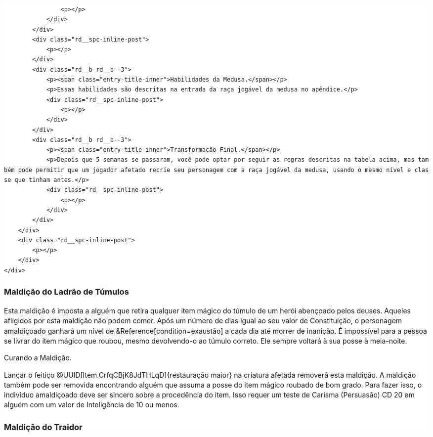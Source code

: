                     <p></p>
                </div>
            </div>
            <div class="rd__spc-inline-post">
                <p></p>
            </div>
            <div class="rd__b rd__b--3">
                <p><span class="entry-title-inner">Habilidades da Medusa.</span></p>
                <p>Essas habilidades são descritas na entrada da raça jogável da medusa no apêndice.</p>
                <div class="rd__spc-inline-post">
                    <p></p>
                </div>
            </div>
            <div class="rd__b rd__b--3">
                <p><span class="entry-title-inner">Transformação Final.</span></p>
                <p>Depois que 5 semanas se passaram, você pode optar por seguir as regras descritas na tabela acima, mas também pode permitir que um jogador afetado recrie seu personagem com a raça jogável da medusa, usando o mesmo nível e classe que tinham antes.</p>
                <div class="rd__spc-inline-post">
                    <p></p>
                </div>
            </div>
        </div>
        <div class="rd__spc-inline-post">
            <p></p>
        </div>
    </div>
</div>
<div class="rd__b rd__b--2">
    <h3 class="rd__h rd__h--2" data-title-index="89"><span class="entry-title-inner">Maldição do Ladrão de Túmulos</span></h3>
    <p>Esta maldição é imposta a alguém que retira qualquer item mágico do túmulo de um herói abençoado pelos deuses. Aqueles afligidos por esta maldição não podem comer. Após um número de dias igual ao seu valor de Constituição, o personagem amaldiçoado ganhará um nível de &Reference[condition=exaustão] a cada dia até morrer de inanição. É impossível para a pessoa se livrar do item mágico que roubou, mesmo devolvendo-o ao túmulo correto. Ele sempre voltará à sua posse à meia-noite.</p>
    <div class="rd__b rd__b--3">
        <div class="rd__b rd__b--3">
            <div class="rd__b rd__b--3">
                <p><span class="entry-title-inner">Curando a Maldição.</span></p>
                <p>Lançar o feitiço @UUID[Item.CrfqCBjK8JdTHLqD]{restauração maior} na criatura afetada removerá esta maldição. A maldição também pode ser removida encontrando alguém que assuma a posse do item mágico roubado de bom grado. Para fazer isso, o indivíduo amaldiçoado deve ser sincero sobre a procedência do item. Isso requer um teste de Carisma (Persuasão) CD 20 em alguém com um valor de Inteligência de 10 ou menos.</p>
                <div class="rd__spc-inline-post">
                    <p></p>
                </div>
            </div>
            <div class="rd__spc-inline-post">
                <p></p>
            </div>
        </div>
        <div class="rd__spc-inline-post">
            <p></p>
        </div>
    </div>
</div>
<div class="rd__b rd__b--2">
    <h3 class="rd__h rd__h--2" data-title-index="91"><span class="entry-title-inner">Maldição do Traidor</span></h3>